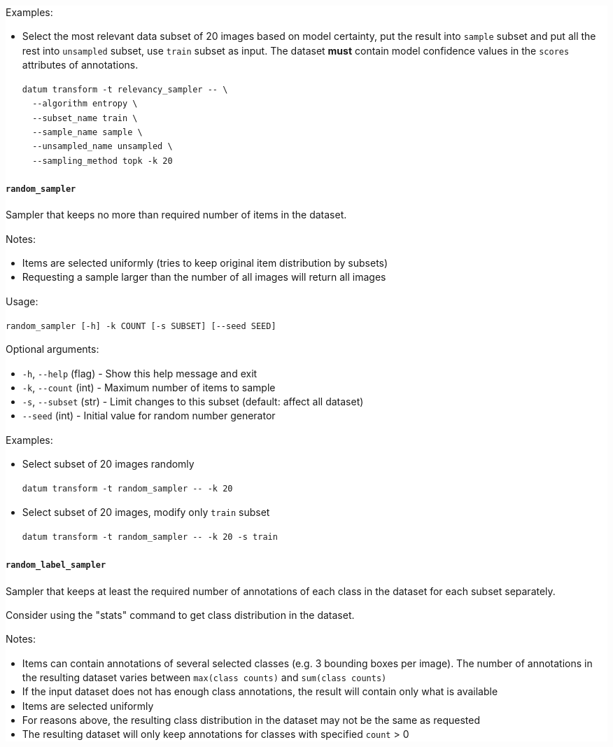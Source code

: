Examples:
- Select the most relevant data subset of 20 images
  based on model certainty, put the result into `sample` subset
  and put all the rest into `unsampled` subset, use `train` subset
  as input. The dataset **must** contain model confidence values in the `scores`
  attributes of annotations.
  ```console
  datum transform -t relevancy_sampler -- \
    --algorithm entropy \
    --subset_name train \
    --sample_name sample \
    --unsampled_name unsampled \
    --sampling_method topk -k 20
  ```

#### `random_sampler`

Sampler that keeps no more than required number of items in the dataset.

Notes:
- Items are selected uniformly (tries to keep original item distribution
  by subsets)
- Requesting a sample larger than the number of all images will return
  all images

Usage:
```console
random_sampler [-h] -k COUNT [-s SUBSET] [--seed SEED]
```

Optional arguments:
- `-h`, `--help` (flag) - Show this help message and exit
- `-k`, `--count` (int) - Maximum number of items to sample
- `-s`, `--subset` (str) - Limit changes to this subset
  (default: affect all dataset)
- `--seed` (int) - Initial value for random number generator

Examples:
- Select subset of 20 images randomly
  ```console
  datum transform -t random_sampler -- -k 20
  ```

- Select subset of 20 images, modify only `train` subset
  ```console
  datum transform -t random_sampler -- -k 20 -s train
  ```

#### `random_label_sampler`

Sampler that keeps at least the required number of annotations of
each class in the dataset for each subset separately.

Consider using the "stats" command to get class distribution in the dataset.

Notes:
- Items can contain annotations of several selected classes
  (e.g. 3 bounding boxes per image). The number of annotations in the
  resulting dataset varies between `max(class counts)` and `sum(class counts)`
- If the input dataset does not has enough class annotations, the result
  will contain only what is available
- Items are selected uniformly
- For reasons above, the resulting class distribution in the dataset may
  not be the same as requested
- The resulting dataset will only keep annotations for classes with
  specified `count` > 0

